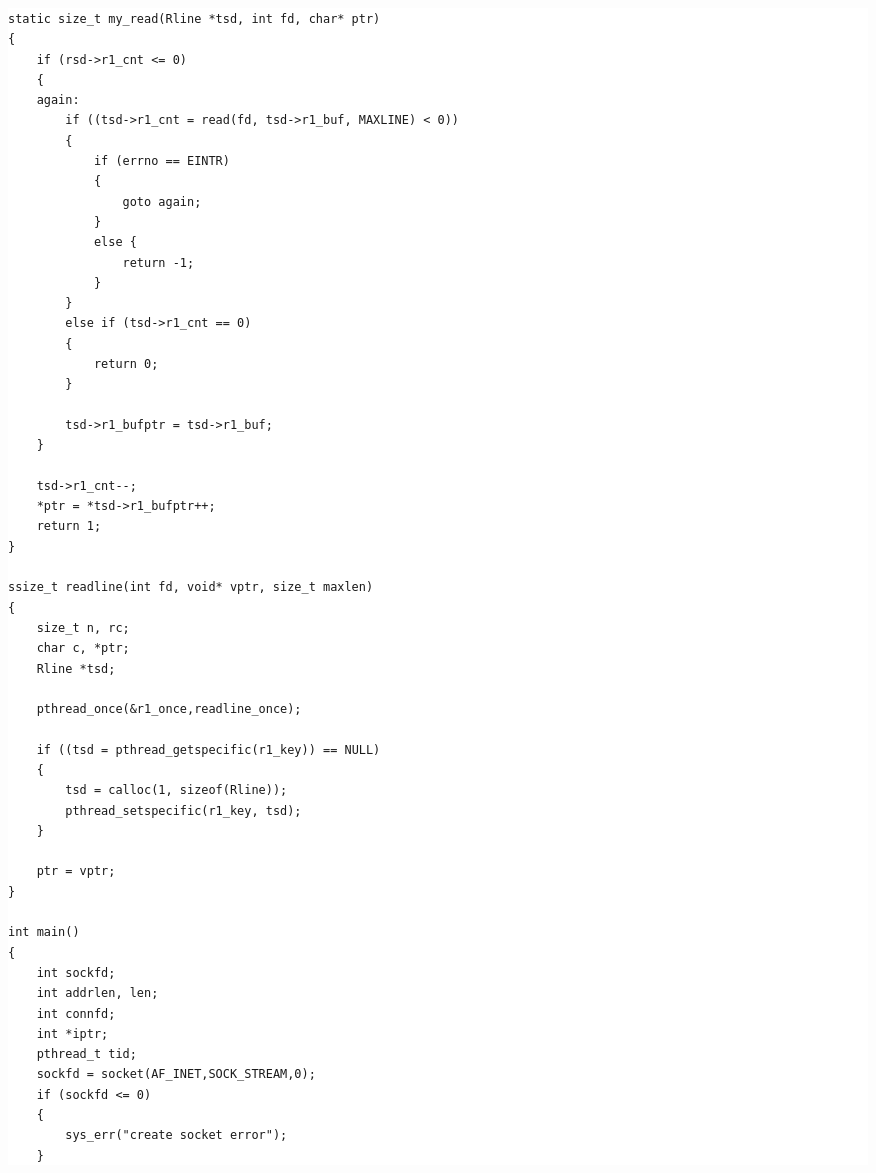 	static size_t my_read(Rline *tsd, int fd, char* ptr)
	{
		if (rsd->r1_cnt <= 0)
		{
		again:
			if ((tsd->r1_cnt = read(fd, tsd->r1_buf, MAXLINE) < 0))
			{
				if (errno == EINTR)
				{
					goto again;
				}
				else {
					return -1;
				}
			}
			else if (tsd->r1_cnt == 0)
			{
				return 0;
			}
	
			tsd->r1_bufptr = tsd->r1_buf;
		}
	
		tsd->r1_cnt--;
		*ptr = *tsd->r1_bufptr++;
		return 1;
	}
	
	ssize_t readline(int fd, void* vptr, size_t maxlen)
	{
		size_t n, rc;
		char c, *ptr;
		Rline *tsd;
	
		pthread_once(&r1_once,readline_once);
	
		if ((tsd = pthread_getspecific(r1_key)) == NULL)
		{
			tsd = calloc(1, sizeof(Rline));
			pthread_setspecific(r1_key, tsd);
		}
	
		ptr = vptr;
	}
	
	int main()
	{
		int sockfd;
		int addrlen, len;
		int connfd;
		int *iptr;
		pthread_t tid;
		sockfd = socket(AF_INET,SOCK_STREAM,0);
		if (sockfd <= 0)
		{
			sys_err("create socket error");
		}
	